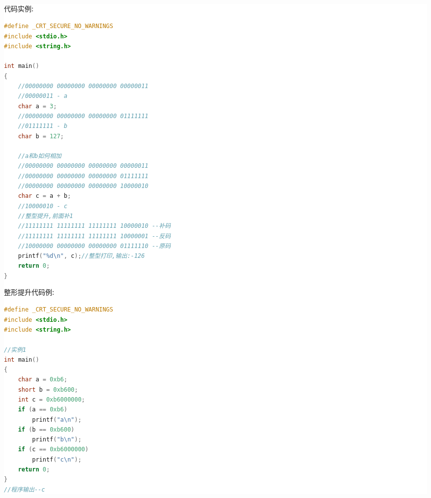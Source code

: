 代码实例:

```c
#define _CRT_SECURE_NO_WARNINGS
#include <stdio.h>
#include <string.h>

int main()
{
	//00000000 00000000 00000000 00000011
	//00000011 - a
	char a = 3;
	//00000000 00000000 00000000 01111111
	//01111111 - b
	char b = 127;

	//a和b如何相加
	//00000000 00000000 00000000 00000011
	//00000000 00000000 00000000 01111111
	//00000000 00000000 00000000 10000010
	char c = a + b;
	//10000010 - c
	//整型提升,前面补1
	//11111111 11111111 11111111 10000010 --补码
	//11111111 11111111 11111111 10000001 --反码
	//10000000 00000000 00000000 01111110 --原码
	printf("%d\n", c);//整型打印,输出:-126
	return 0;
}
```

整形提升代码例:

```c
#define _CRT_SECURE_NO_WARNINGS
#include <stdio.h>
#include <string.h>

//实例1
int main()
{
	char a = 0xb6;
	short b = 0xb600;
	int c = 0xb6000000;
	if (a == 0xb6)
		printf("a\n");
	if (b == 0xb600)
		printf("b\n");
	if (c == 0xb6000000)
		printf("c\n");
	return 0;
}
//程序输出--c
```
